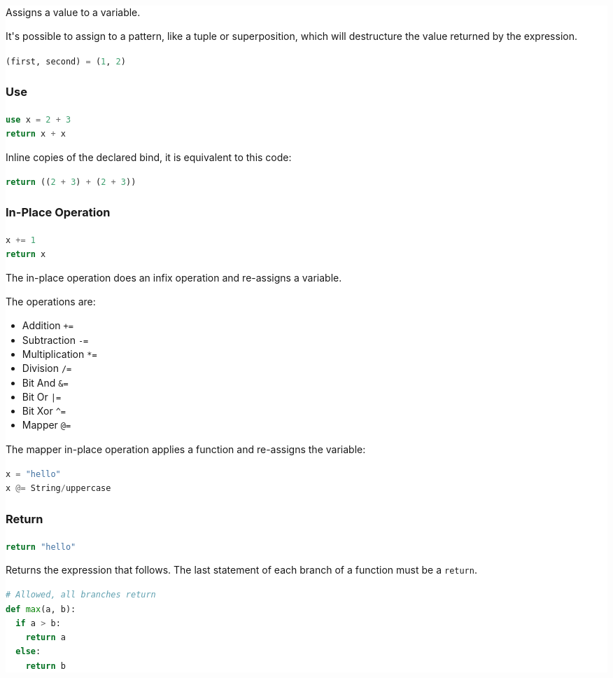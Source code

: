Assigns a value to a variable.

It's possible to assign to a pattern, like a tuple or superposition, which will destructure the value returned by the expression.

```python
(first, second) = (1, 2)
```

### Use

```rust
use x = 2 + 3
return x + x
```

Inline copies of the declared bind, it is equivalent to this code:

```rust
return ((2 + 3) + (2 + 3))
```

### In-Place Operation

```python
x += 1
return x
```

The in-place operation does an infix operation and re-assigns a variable.

The operations are:

- Addition `+=`
- Subtraction `-=`
- Multiplication `*=`
- Division `/=`
- Bit And `&=`
- Bit Or `|=`
- Bit Xor `^=`
- Mapper `@=`

The mapper in-place operation applies a function and re-assigns the variable:

```python
x = "hello"
x @= String/uppercase
```

### Return

```python
return "hello"
```

Returns the expression that follows. The last statement of each branch of a function must be a `return`.

```py
# Allowed, all branches return
def max(a, b):
  if a > b:
    return a
  else:
    return b
```

